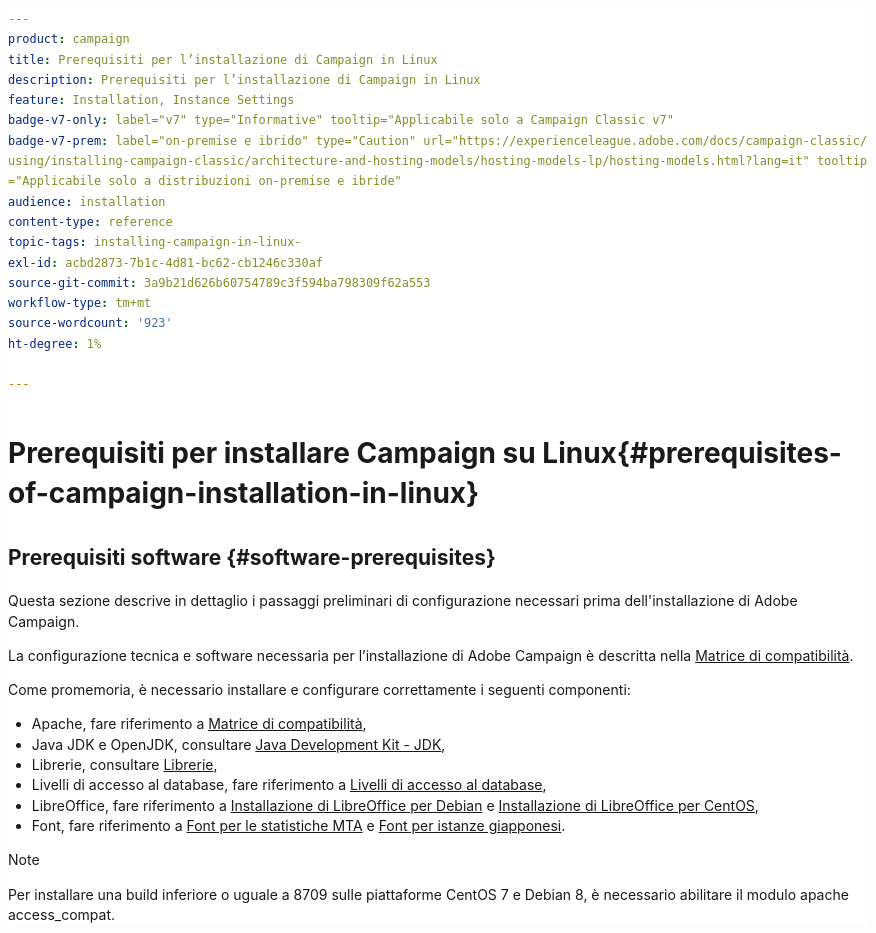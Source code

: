 ```yaml
---
product: campaign
title: Prerequisiti per l’installazione di Campaign in Linux
description: Prerequisiti per l’installazione di Campaign in Linux
feature: Installation, Instance Settings
badge-v7-only: label="v7" type="Informative" tooltip="Applicabile solo a Campaign Classic v7"
badge-v7-prem: label="on-premise e ibrido" type="Caution" url="https://experienceleague.adobe.com/docs/campaign-classic/using/installing-campaign-classic/architecture-and-hosting-models/hosting-models-lp/hosting-models.html?lang=it" tooltip="Applicabile solo a distribuzioni on-premise e ibride"
audience: installation
content-type: reference
topic-tags: installing-campaign-in-linux-
exl-id: acbd2873-7b1c-4d81-bc62-cb1246c330af
source-git-commit: 3a9b21d626b60754789c3f594ba798309f62a553
workflow-type: tm+mt
source-wordcount: '923'
ht-degree: 1%

---
```


# Prerequisiti per installare Campaign su Linux{#prerequisites-of-campaign-installation-in-linux}



## Prerequisiti software {#software-prerequisites}

Questa sezione descrive in dettaglio i passaggi preliminari di configurazione necessari prima dell&#39;installazione di Adobe Campaign.

La configurazione tecnica e software necessaria per l’installazione di Adobe Campaign è descritta nella [Matrice di compatibilità](../../rn/using/compatibility-matrix.md).

Come promemoria, è necessario installare e configurare correttamente i seguenti componenti:

* Apache, fare riferimento a [Matrice di compatibilità](../../rn/using/compatibility-matrix.md),
* Java JDK e OpenJDK, consultare [Java Development Kit - JDK](../../installation/using/application-server.md#java-development-kit---jdk),
* Librerie, consultare [Librerie](#libraries),
* Livelli di accesso al database, fare riferimento a [Livelli di accesso al database](#database-access-layers),
* LibreOffice, fare riferimento a [Installazione di LibreOffice per Debian](#installing-libreoffice-for-debian) e [Installazione di LibreOffice per CentOS](#installing-libreoffice-for-centos),
* Font, fare riferimento a [Font per le statistiche MTA](#fonts-for-mta-statistics) e [Font per istanze giapponesi](#fonts-for-japanese-instances).

>[!NOTE]
>
>Per installare una build inferiore o uguale a 8709 sulle piattaforme CentOS 7 e Debian 8, è necessario abilitare il modulo apache access_compat.
